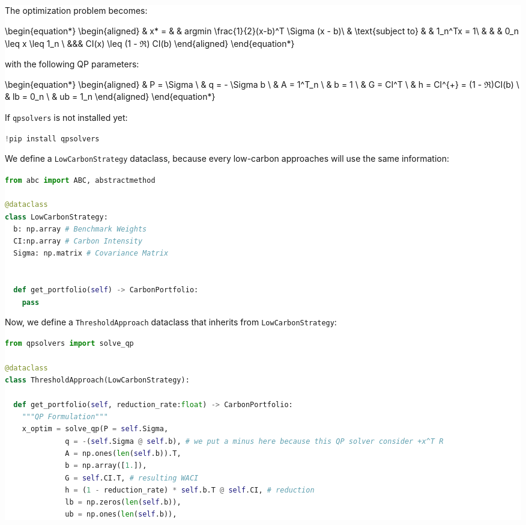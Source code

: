 The optimization problem becomes:

\begin{equation*}
\begin{aligned}
& x* = 
& & argmin \frac{1}{2}(x-b)^T \Sigma (x - b)\\
& \text{subject to}
& & 1_n^Tx = 1\\
& & & 0_n \leq x \leq 1_n \\
&&&  CI(x) \leq (1 - ℜ) CI(b)
\end{aligned}
\end{equation*}

with the following QP parameters:

\begin{equation*}
\begin{aligned}
& P = \Sigma \\
& q = - \Sigma b \\
& A = 1^T_n \\
& b = 1 \\
& G = CI^T \\
& h = CI^{+} = (1 - ℜ)CI(b) \\
& lb = 0_n \\
& ub = 1_n
\end{aligned}
\end{equation*}

If `qpsolvers` is not installed yet:

```Python
!pip install qpsolvers 
```

We define a `LowCarbonStrategy` dataclass, because every low-carbon approaches will use the same information:
```Python
from abc import ABC, abstractmethod

@dataclass
class LowCarbonStrategy:
  b: np.array # Benchmark Weights
  CI:np.array # Carbon Intensity
  Sigma: np.matrix # Covariance Matrix


  def get_portfolio(self) -> CarbonPortfolio:
    pass
```

Now, we define a `ThresholdApproach` dataclass that inherits from `LowCarbonStrategy`:
```Python
from qpsolvers import solve_qp

@dataclass
class ThresholdApproach(LowCarbonStrategy):

  def get_portfolio(self, reduction_rate:float) -> CarbonPortfolio:
    """QP Formulation"""
    x_optim = solve_qp(P = self.Sigma,
              q = -(self.Sigma @ self.b), # we put a minus here because this QP solver consider +x^T R
              A = np.ones(len(self.b)).T, 
              b = np.array([1.]),
              G = self.CI.T, # resulting WACI
              h = (1 - reduction_rate) * self.b.T @ self.CI, # reduction
              lb = np.zeros(len(self.b)),
              ub = np.ones(len(self.b)),
```